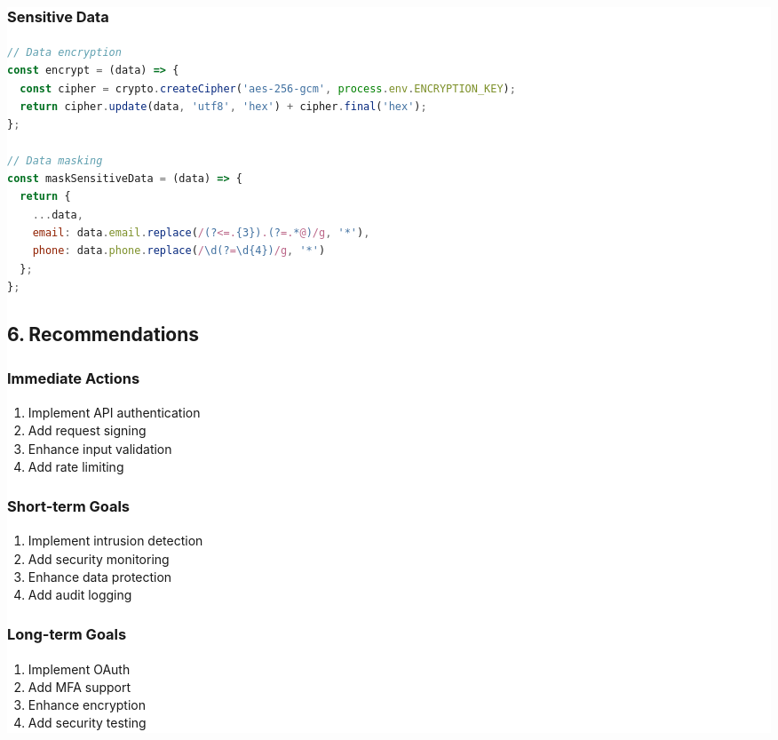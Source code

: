 ### Sensitive Data
```javascript
// Data encryption
const encrypt = (data) => {
  const cipher = crypto.createCipher('aes-256-gcm', process.env.ENCRYPTION_KEY);
  return cipher.update(data, 'utf8', 'hex') + cipher.final('hex');
};

// Data masking
const maskSensitiveData = (data) => {
  return {
    ...data,
    email: data.email.replace(/(?<=.{3}).(?=.*@)/g, '*'),
    phone: data.phone.replace(/\d(?=\d{4})/g, '*')
  };
};
```

## 6. Recommendations

### Immediate Actions
1. Implement API authentication
2. Add request signing
3. Enhance input validation
4. Add rate limiting

### Short-term Goals
1. Implement intrusion detection
2. Add security monitoring
3. Enhance data protection
4. Add audit logging

### Long-term Goals
1. Implement OAuth
2. Add MFA support
3. Enhance encryption
4. Add security testing